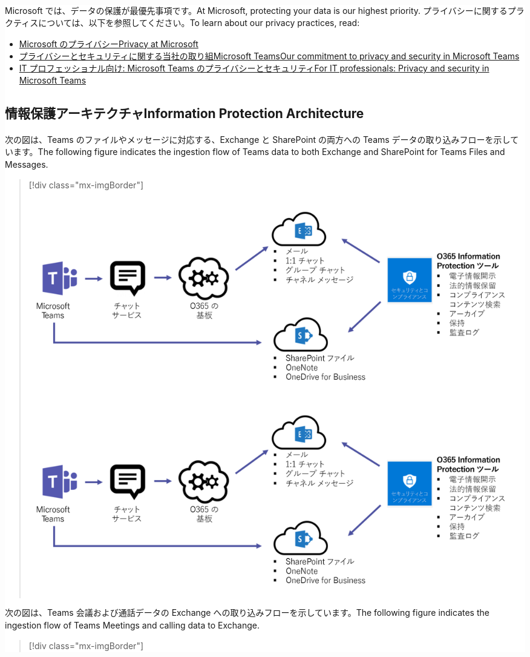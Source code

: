 <span data-ttu-id="6e89f-264">Microsoft では、データの保護が最優先事項です。</span><span class="sxs-lookup"><span data-stu-id="6e89f-264">At Microsoft, protecting your data is our highest priority.</span></span> <span data-ttu-id="6e89f-265">プライバシーに関するプラクティスについては、以下を参照してください。</span><span class="sxs-lookup"><span data-stu-id="6e89f-265">To learn about our privacy practices, read:</span></span>  

- [<span data-ttu-id="6e89f-266">Microsoft のプライバシー</span><span class="sxs-lookup"><span data-stu-id="6e89f-266">Privacy at Microsoft</span></span>](https://www.microsoft.com/trust-center/privacy)
- [<span data-ttu-id="6e89f-267">プライバシーとセキュリティに関する当社の取り組Microsoft Teams</span><span class="sxs-lookup"><span data-stu-id="6e89f-267">Our commitment to privacy and security in Microsoft Teams</span></span>](https://www.microsoft.com/en-us/microsoft-365/blog/2020/04/06/microsofts-commitment-privacy-security-microsoft-teams/)
- [<span data-ttu-id="6e89f-268">IT プロフェッショナル向け: Microsoft Teams のプライバシーとセキュリティ</span><span class="sxs-lookup"><span data-stu-id="6e89f-268">For IT professionals: Privacy and security in Microsoft Teams</span></span>](https://www.microsoft.com/en-us/microsoft-365/blog/2020/04/06/it-professionals-privacy-security-microsoft-teams/#:~:text=We%20safeguard%20your%20privacy%20by,and%20distribution%20of%20your%20data.)

## <a name="information-protection-architecture"></a><span data-ttu-id="6e89f-269">情報保護アーキテクチャ</span><span class="sxs-lookup"><span data-stu-id="6e89f-269">Information Protection Architecture</span></span>

<span data-ttu-id="6e89f-270">次の図は、Teams のファイルやメッセージに対応する、Exchange と SharePoint の両方への Teams データの取り込みフローを示しています。</span><span class="sxs-lookup"><span data-stu-id="6e89f-270">The following figure indicates the ingestion flow of Teams data to both Exchange and SharePoint for Teams Files and Messages.</span></span>

> [!div class="mx-imgBorder"]
> <span data-ttu-id="6e89f-271">![Exchange と SharePoint への Teams データのワークフローの図](media/Overview_of_security_and_compliance_in_Microsoft_Teams_image1.png)</span><span class="sxs-lookup"><span data-stu-id="6e89f-271">![Diagram of the workflow of Teams data to Exchange and SharePoint](media/Overview_of_security_and_compliance_in_Microsoft_Teams_image1.png)</span></span>

<span data-ttu-id="6e89f-272">次の図は、Teams 会議および通話データの Exchange への取り込みフローを示しています。</span><span class="sxs-lookup"><span data-stu-id="6e89f-272">The following figure indicates the ingestion flow of Teams Meetings and calling data to Exchange.</span></span>

> [!div class="mx-imgBorder"]